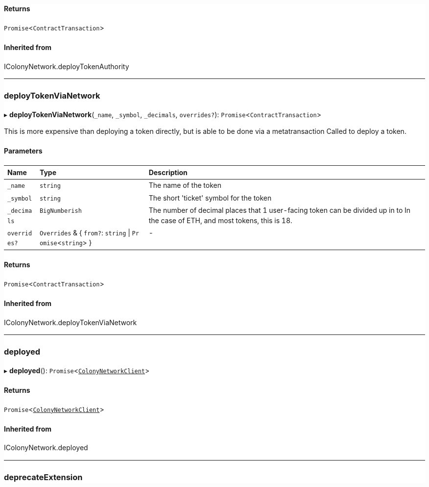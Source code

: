 #### Returns

`Promise`<`ContractTransaction`\>

#### Inherited from

IColonyNetwork.deployTokenAuthority

___

### deployTokenViaNetwork

▸ **deployTokenViaNetwork**(`_name`, `_symbol`, `_decimals`, `overrides?`): `Promise`<`ContractTransaction`\>

This is more expensive than deploying a token directly, but is able to be done via a metatransaction
Called to deploy a token.

#### Parameters

| Name | Type | Description |
| :------ | :------ | :------ |
| `_name` | `string` | The name of the token |
| `_symbol` | `string` | The short 'ticket' symbol for the token |
| `_decimals` | `BigNumberish` | The number of decimal places that 1 user-facing token can be divided up in to In the case of ETH, and most tokens, this is 18. |
| `overrides?` | `Overrides` & { `from?`: `string` \| `Promise`<`string`\>  } | - |

#### Returns

`Promise`<`ContractTransaction`\>

#### Inherited from

IColonyNetwork.deployTokenViaNetwork

___

### deployed

▸ **deployed**(): `Promise`<[`ColonyNetworkClient`](ColonyNetworkClient.md)\>

#### Returns

`Promise`<[`ColonyNetworkClient`](ColonyNetworkClient.md)\>

#### Inherited from

IColonyNetwork.deployed

___

### deprecateExtension
